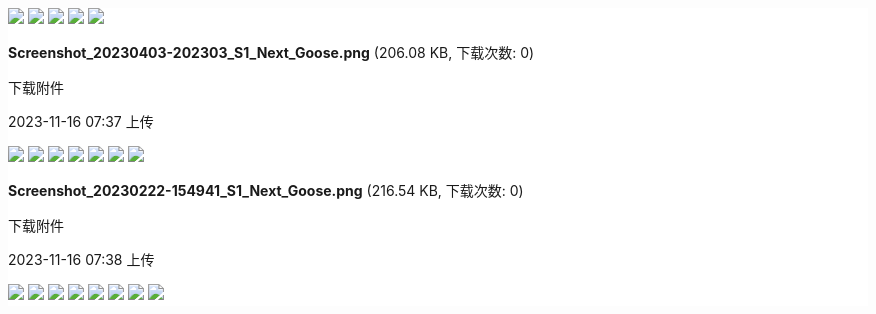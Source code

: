 <img src="https://p.sda1.dev/10/f9d37ce41218854a4a9e3a7292221e16/CMP_20230408003748845.png" referrerpolicy="no-referrer">

<img src="https://p.sda1.dev/10/39c8501f49c98405a156dc94de41a976/CMP_20230408003749008.png" referrerpolicy="no-referrer">

<img src="https://p.sda1.dev/10/5973242d5301e0d491e1e28d70f2f2c4/CMP_20230408004027064.png" referrerpolicy="no-referrer">

<img src="https://p.sda1.dev/10/04ee1ebf5415deb5ed41814f8a84c7bc/CMP_20230408004027193.png" referrerpolicy="no-referrer">

<img src="https://img.saraba1st.com/forum/202311/16/073730caupuspmimu9murk.png" referrerpolicy="no-referrer">

<strong>Screenshot_20230403-202303_S1_Next_Goose.png</strong> (206.08 KB, 下载次数: 0)

下载附件

2023-11-16 07:37 上传

<img src="https://p.sda1.dev/10/2048e919b3a009995721618d9841c669/Screenshot_20230331-233223_S1_Next_Goose.png" referrerpolicy="no-referrer">

<img src="https://p.sda1.dev/10/5667dda426066a044edb2d9d4f0b5173/CMP_20230408004027467.png" referrerpolicy="no-referrer">

<img src="https://p.sda1.dev/10/6e1f2e2a3a12d297dbd32a3f00555a6a/CMP_20230408004420149.png" referrerpolicy="no-referrer">

<img src="https://p.sda1.dev/10/24ac40b4fd2aec1df7ac0071fe40a78b/CMP_20230408004420314.png" referrerpolicy="no-referrer">

<img src="https://p.sda1.dev/10/f4412837ae2def45b079871b8b4014ce/Screenshot_20230321-192556_S1Fun.png" referrerpolicy="no-referrer">

<img src="https://p.sda1.dev/10/c5b7cd059cddeacfa18f2c48a5992cd9/Screenshot_20230308-205509_S1_Next_Goose.png" referrerpolicy="no-referrer">

<img src="https://img.saraba1st.com/forum/202311/16/073809dwmt930w077ffy08.png" referrerpolicy="no-referrer">

<strong>Screenshot_20230222-154941_S1_Next_Goose.png</strong> (216.54 KB, 下载次数: 0)

下载附件

2023-11-16 07:38 上传

<img src="https://p.sda1.dev/10/2980b28d0d7e900ad0f929f8c0561e8d/Screenshot_20230221-202730_S1_Next_Goose.png" referrerpolicy="no-referrer">

<img src="https://p.sda1.dev/10/3332256a667ecfa9eb1cbabafd2e9f5e/CMP_20230408004737008.png" referrerpolicy="no-referrer">

<img src="https://p.sda1.dev/10/4c40d7eee74937dd557684e631906f47/CMP_20230408004737136.png" referrerpolicy="no-referrer">

<img src="https://p.sda1.dev/10/f6e98e627f92db0ae889448b4dce3c9e/CMP_20230408004737332.png" referrerpolicy="no-referrer">

<img src="https://p.sda1.dev/10/46d0d7fa3dd7b44c5404cd9444887e96/CMP_20230408004737567.png" referrerpolicy="no-referrer">

<img src="https://p.sda1.dev/10/4b984bb5670a17e2824becab2e3a0246/CMP_20230408005028439.png" referrerpolicy="no-referrer">

<img src="https://p.sda1.dev/10/8c9e3e0b4dc1c1fee83252e866ba80fa/CMP_20230408005028624.png" referrerpolicy="no-referrer">

<img src="https://p.sda1.dev/10/980dcf7b2253f17e9774609051e133a9/CMP_20230408005028853.jpg" referrerpolicy="no-referrer">
